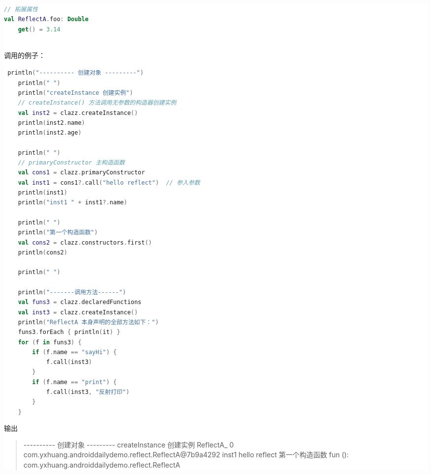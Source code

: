 ```kotlin
// 拓展属性
val ReflectA.foo: Double
    get() = 3.14
    
```

调用的例子：

```kotlin
 println("---------- 创建对象 ---------")
    println(" ")
    println("createInstance 创建实例")
    // createInstance() 方法调用无参数的构造器创建实例
    val inst2 = clazz.createInstance()
    println(inst2.name)
    println(inst2.age)

    println(" ")
    // primaryConstructor 主构造函数
    val cons1 = clazz.primaryConstructor
    val inst1 = cons1?.call("hello reflect")  // 参入参数
    println(inst1)
    println("inst1 " + inst1?.name)

    println(" ")
    println("第一个构造函数")
    val cons2 = clazz.constructors.first()
    println(cons2)

    println(" ")

    println("-------调用方法------")
    val funs3 = clazz.declaredFunctions
    val inst3 = clazz.createInstance()
    println("ReflectA 本身声明的全部方法如下：")
    funs3.forEach { println(it) }
    for (f in funs3) {
        if (f.name == "sayHi") {
            f.call(inst3)
        }
        if (f.name == "print") {
            f.call(inst3, "反射打印")
        }
    }
```

输出


>---------- 创建对象 --------- 
createInstance 创建实例
ReflectA_
0
com.yxhuang.androiddailydemo.reflect.ReflectA@7b9a4292
inst1 hello reflect
第一个构造函数
fun <init>(): com.yxhuang.androiddailydemo.reflect.ReflectA
